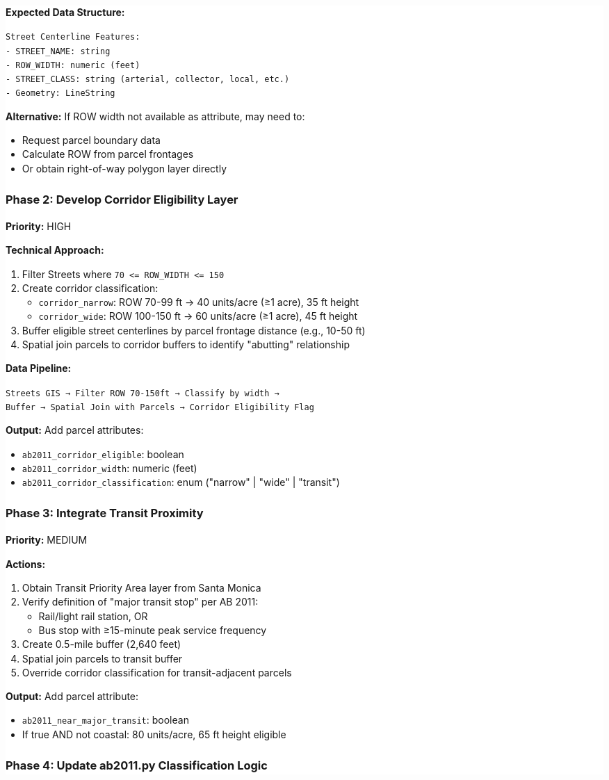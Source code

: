 **Expected Data Structure:**
```
Street Centerline Features:
- STREET_NAME: string
- ROW_WIDTH: numeric (feet)
- STREET_CLASS: string (arterial, collector, local, etc.)
- Geometry: LineString
```

**Alternative:** If ROW width not available as attribute, may need to:
- Request parcel boundary data
- Calculate ROW from parcel frontages
- Or obtain right-of-way polygon layer directly

### Phase 2: Develop Corridor Eligibility Layer

**Priority:** HIGH

**Technical Approach:**
1. Filter Streets where `70 <= ROW_WIDTH <= 150`
2. Create corridor classification:
   - `corridor_narrow`: ROW 70-99 ft → 40 units/acre (≥1 acre), 35 ft height
   - `corridor_wide`: ROW 100-150 ft → 60 units/acre (≥1 acre), 45 ft height
3. Buffer eligible street centerlines by parcel frontage distance (e.g., 10-50 ft)
4. Spatial join parcels to corridor buffers to identify "abutting" relationship

**Data Pipeline:**
```
Streets GIS → Filter ROW 70-150ft → Classify by width →
Buffer → Spatial Join with Parcels → Corridor Eligibility Flag
```

**Output:** Add parcel attributes:
- `ab2011_corridor_eligible`: boolean
- `ab2011_corridor_width`: numeric (feet)
- `ab2011_corridor_classification`: enum ("narrow" | "wide" | "transit")

### Phase 3: Integrate Transit Proximity

**Priority:** MEDIUM

**Actions:**
1. Obtain Transit Priority Area layer from Santa Monica
2. Verify definition of "major transit stop" per AB 2011:
   - Rail/light rail station, OR
   - Bus stop with ≥15-minute peak service frequency
3. Create 0.5-mile buffer (2,640 feet)
4. Spatial join parcels to transit buffer
5. Override corridor classification for transit-adjacent parcels

**Output:** Add parcel attribute:
- `ab2011_near_major_transit`: boolean
- If true AND not coastal: 80 units/acre, 65 ft height eligible

### Phase 4: Update ab2011.py Classification Logic
